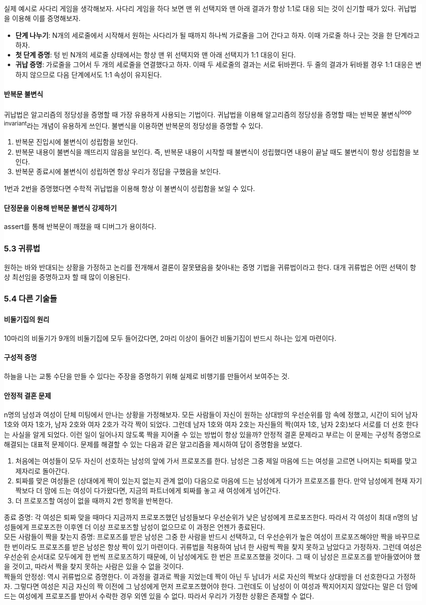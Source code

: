 실제 예시로 사다리 게임을 생각해보자. 사다리 게임을 하다 보면 맨 위 선택지와 맨 아래 결과가 항상 1:1로 대응 되는 것이 신기할 때가 있다. 귀납법을 이용해 이를 증명해보자.

- **단계 나누기**: N개의 세로줄에서 시작해서 원하는 사다리가 될 때까지 하나씩 가로줄을 그어 간다고 하자. 이때 가로줄 하나 긋는 것을 한 단계라고 하자.
- **첫 단계 증명**: 텅 빈 N개의 세로줄 상태에서는 항상 맨 위 선택지와 맨 아래 선택지가 1:1 대응이 된다.
- **귀납 증명**: 가로줄을 그어서 두 개의 세로줄을 연결했다고 하자. 이때 두 세로줄의 결과는 서로 뒤바뀐다. 두 줄의 결과가 뒤바뀔 경우 1:1 대응은 변하지 않으므로 다음 단계에서도 1:1 속성이 유지된다.


#### 반복문 불변식

귀납법은 알고리즘의 정당성을 증명할 때 가장 유용하게 사용되는 기법이다. 귀납법을 이용해 알고리즘의 정당성을 증명할 때는 반복문 불변식<sup>loop invariant</sup>라는 개념이 유용하게 쓰인다. 
불변식을 이용하면 반복문의 정당성을 증명할 수 있다.
1. 반복문 진입시에 불변식이 성립함을 보인다.
2. 반복문 내용이 불변식을 깨뜨리지 않음을 보인다. 즉, 반복문 내용이 시작할 때 불변식이 성립했다면 내용이 끝날 때도 불변식이 항상 성립함을 보인다.
3. 반복문 종료시에 불변식이 성립하면 항상 우리가 정답을 구했음을 보인다.

1번과 2번을 증명했다면 수학적 귀납법을 이용해 항상 이 불변식이 성립함을 보일 수 있다.

#### 단정문을 이용해 반복문 불변식 강제하기

assert를 통해 반복문이 깨졌을 때 디버그가 용이하다.

### 5.3 귀류법

원하는 바와 반대되는 상황을 가정하고 논리를 전개해서 결론이 잘못됐음을 찾아내는 증명 기법을 귀류법이라고 한다. 대개 귀류법은 어떤 선택이 항상 최선임을 증명하고자 할 때 많이 이용된다.

### 5.4 다른 기술들

#### 비둘기집의 원리

10마리의 비둘기가 9개의 비둘기집에 모두 들어갔다면, 2마리 이상이 들어간 비둘기집이 반드시 하나는 있게 마련이다. 

#### 구성적 증명

하늘을 나는 교통 수단을 만들 수 있다는 주장을 증명하기 위해 실제로 비행기를 만들어서 보여주는 것.

#### 안정적 결혼 문제

n명의 남성과 여성이 단체 미팅에서 만나는 상황을 가정해보자. 모든 사람들이 자신이 원하는 상대방의 우선순위를 맘 속에 정했고, 시간이 되어 남자 1호와 여자 1호가, 남자 2호와 여자 2호가 각각 짝이 되었다. 그런데 남자 1호와 여자 2호는 자신들의 짝(여자 1호, 남자 2호)보다 서로를 더 선호 한다는 사실을 알게 되었다. 이런 일이 일어나지 않도록 짝을 지어줄 수 있는 방법이 항상 있을까?
안정적 결혼 문제라고 부르는 이 문제는 구성적 증명으로 해결되는 대표적 문제이다. 문제를 해결할 수 있는 다음과 같은 알고리즘을 제시하여 답이 증명함을 보였다.

1. 처음에는 여성들이 모두 자신이 선호하는 남성의 앞에 가서 프로포즈를 한다. 남성은 그중 제일 마음에 드는 여성을 고르면 나머지는 퇴짜를 맞고 제자리로 돌아간다.
2. 퇴짜를 맞은 여성들은 (상대에게 짝이 있는지 없는지 관계 없이) 다음으로 마음에 드는 남성에게 다가가 프로포즈를 한다. 만약 남성에게 현재 자기 짝보다 더 맘에 드는 여성이 다가왔다면, 지금의 파트너에게 퇴짜를 놓고 새 여성에게 넘어간다. 
3. 더 프로포즈할 여성이 없을 때까지 2번 항목을 반복한다.

종료 증명: 각 여성은 퇴짜 맞을 때마다 지금까지 프로포즈했던 남성들보다 우선순위가 낮은 남성에게 프로포즈한다. 따라서 각 여성이 최대 n명의 남성들에게 프로포즈한 이후엔 더 이상 프로포즈할 남성이 없으므로 이 과정은 언젠가 종료된다.  
모든 사람들이 짝을 찾는지 증명: 프로포즈를 받은 남성은 그중 한 사람을 반드시 선택하고, 더 우선순위가 높은 여성이 프로포즈해야만 짝을 바꾸므로 한 번이라도 프로포즈를 받은 남성은 항상 짝이 있기 마련이다. 귀류법을 적용하여 남녀 한 사람씩 짝을 찾지 못하고 남았다고 가정하자. 그런데 여성은 우선순위 순서대로 모두에게 한 번씩 프로포즈하기 때문에, 이 남성에게도 한 번은 프로포즈했을 것이다. 그 때 이 남성은 프로포즈를 받아들였어야 했을 것이고, 따라서 짝을 찾지 못하는 사람은 있을 수 없을 것이다.  
짝들의 안정성: 역시 귀류법으로 증명한다. 이 과정을 결과로 짝을 지었는데 짝이 아닌 두 남녀가 서로 자신의 짝보다 상대방을 더 선호한다고 가정하자. 그렇다면 여성은 지금 자신의 짝 이전에 그 남성에게 먼저 프로포즈했어야 한다. 그런데도 이 남성이 이 여성과 짝지어지지 않았다는 말은 더 맘에 드는 여성에게 프로포즈를 받아서 수락한 경우 외엔 있을 수 없다. 따라서 우리가 가정한 상황은 존재할 수 없다.